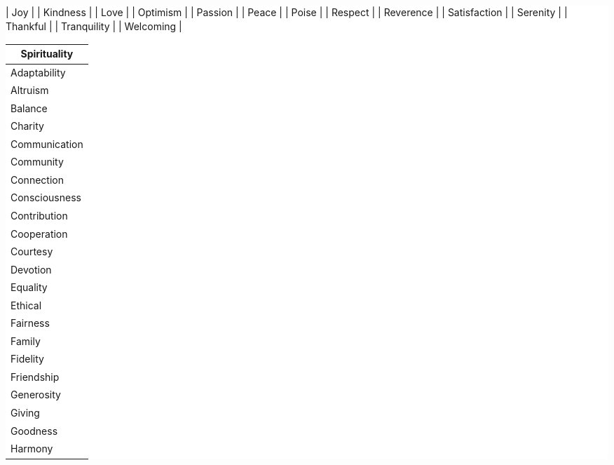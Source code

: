 | Joy              |
| Kindness         |
| Love             |
| Optimism         |
| Passion          |
| Peace            |
| Poise            |
| Respect          |
| Reverence        |
| Satisfaction     |
| Serenity         |
| Thankful         |
| Tranquility      |
| Welcoming        |

| **Spirituality** |
| --- |
| Adaptability     |
| Altruism         |
| Balance          |
| Charity          |
| Communication    |
| Community        |
| Connection       |
| Consciousness    |
| Contribution     |
| Cooperation      |
| Courtesy         |
| Devotion         |
| Equality         |
| Ethical          |
| Fairness         |
| Family           |
| Fidelity         |
| Friendship       |
| Generosity       |
| Giving           |
| Goodness         |
| Harmony          |